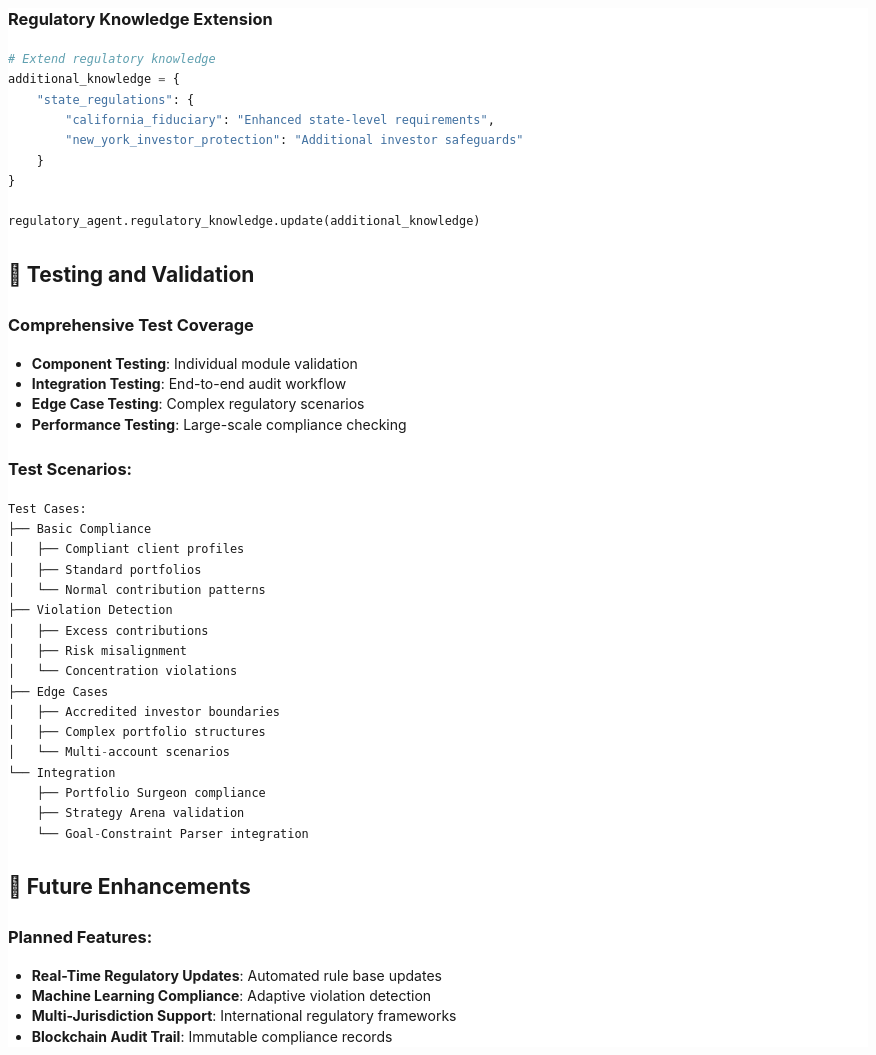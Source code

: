 ### Regulatory Knowledge Extension

```python
# Extend regulatory knowledge
additional_knowledge = {
    "state_regulations": {
        "california_fiduciary": "Enhanced state-level requirements",
        "new_york_investor_protection": "Additional investor safeguards"
    }
}

regulatory_agent.regulatory_knowledge.update(additional_knowledge)
```

## 🧪 Testing and Validation

### Comprehensive Test Coverage
- **Component Testing**: Individual module validation
- **Integration Testing**: End-to-end audit workflow
- **Edge Case Testing**: Complex regulatory scenarios
- **Performance Testing**: Large-scale compliance checking

### Test Scenarios:
```python
Test Cases:
├── Basic Compliance
│   ├── Compliant client profiles
│   ├── Standard portfolios
│   └── Normal contribution patterns
├── Violation Detection
│   ├── Excess contributions
│   ├── Risk misalignment
│   └── Concentration violations
├── Edge Cases
│   ├── Accredited investor boundaries
│   ├── Complex portfolio structures
│   └── Multi-account scenarios
└── Integration
    ├── Portfolio Surgeon compliance
    ├── Strategy Arena validation
    └── Goal-Constraint Parser integration
```

## 🔮 Future Enhancements

### Planned Features:
- **Real-Time Regulatory Updates**: Automated rule base updates
- **Machine Learning Compliance**: Adaptive violation detection
- **Multi-Jurisdiction Support**: International regulatory frameworks
- **Blockchain Audit Trail**: Immutable compliance records
